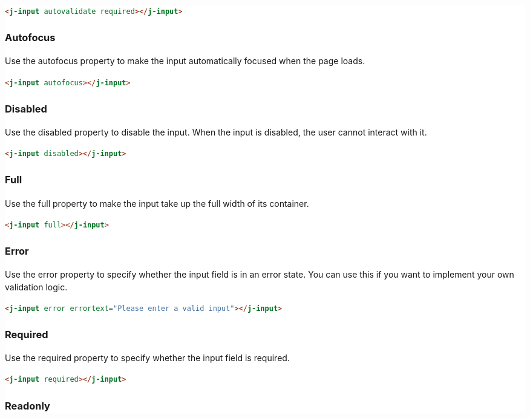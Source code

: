 <j-input autovalidate required></j-input>

```html
<j-input autovalidate required></j-input>
```

### Autofocus <Badge type="info" text="boolean" />

Use the autofocus property to make the input automatically focused when the page loads.

<j-input autofocus></j-input>

```html
<j-input autofocus></j-input>
```

### Disabled <Badge type="info" text="boolean" />

Use the disabled property to disable the input. When the input is disabled, the user cannot interact with it.

<j-input disabled></j-input>

```html
<j-input disabled></j-input>
```

### Full <Badge type="info" text="boolean" />

Use the full property to make the input take up the full width of its container.

<j-input full></j-input>

```html
<j-input full></j-input>
```

### Error <Badge type="info" text="boolean" />

Use the error property to specify whether the input field is in an error state. You can use this if you want to implement your own validation logic.

<j-input error errortext="Please enter a valid input"></j-input>

```html
<j-input error errortext="Please enter a valid input"></j-input>
```

### Required <Badge type="info" text="boolean" />

Use the required property to specify whether the input field is required.

<j-input required autovalidate></j-input>

```html
<j-input required></j-input>
```

### Readonly <Badge type="info" text="boolean" />
